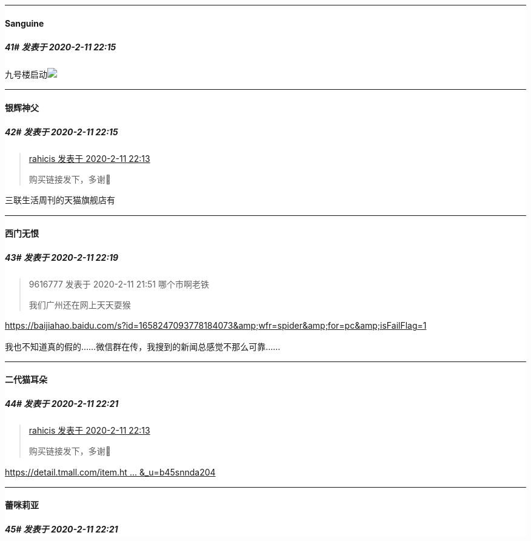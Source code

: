 
*****

####  Sanguine  
##### 41#       发表于 2020-2-11 22:15


九号楼启动<img src="https://static.saraba1st.com/image/smiley/face2017/006.png" referrerpolicy="no-referrer">


*****

####  银辉神父  
##### 42#       发表于 2020-2-11 22:15


<blockquote><a href="httphttps://bbs.saraba1st.com/2b/forum.php?mod=redirect&amp;goto=findpost&amp;pid=46391808&amp;ptid=1913362" target="_blank">rahicis 发表于 2020-2-11 22:13</a>

购买链接发下，多谢🙏</blockquote>
三联生活周刊的天猫旗舰店有


*****

####  西门无恨  
##### 43#       发表于 2020-2-11 22:19


<blockquote>9616777 发表于 2020-2-11 21:51
哪个市啊老铁

我们广州还在网上天天耍猴</blockquote>
https://baijiahao.baidu.com/s?id=1658247093778184073&amp;wfr=spider&amp;for=pc&amp;isFailFlag=1


我也不知道真的假的……微信群在传，我搜到的新闻总感觉不那么可靠……


*****

####  二代猫耳朵  
##### 44#       发表于 2020-2-11 22:21


<blockquote><a href="httphttps://bbs.saraba1st.com/2b/forum.php?mod=redirect&amp;goto=findpost&amp;pid=46391808&amp;ptid=1913362" target="_blank">rahicis 发表于 2020-2-11 22:13</a>

购买链接发下，多谢🙏</blockquote>
[https://detail.tmall.com/item.ht ... &amp;_u=b45snnda204](https://detail.tmall.com/item.htm?id=611932401679&amp;spm=a1z09.2.0.0.50052e8dSwgcla&amp;_u=b45snnda204)


*****

####  蕾咪莉亚  
##### 45#       发表于 2020-2-11 22:21

